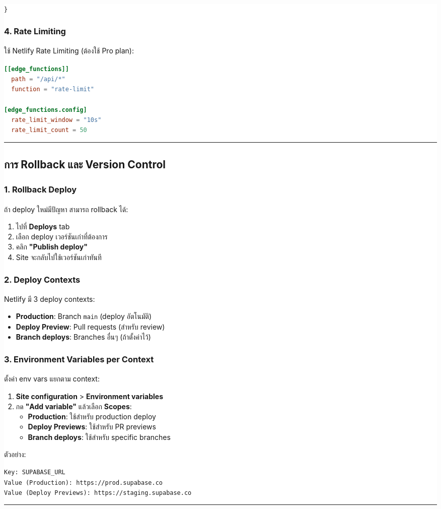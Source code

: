 ```typescript
}
```

### 4. Rate Limiting

ใช้ Netlify Rate Limiting (ต้องใช้ Pro plan):

```toml
[[edge_functions]]
  path = "/api/*"
  function = "rate-limit"

[edge_functions.config]
  rate_limit_window = "10s"
  rate_limit_count = 50
```

---

## การ Rollback และ Version Control

### 1. Rollback Deploy

ถ้า deploy ใหม่มีปัญหา สามารถ rollback ได้:

1. ไปที่ **Deploys** tab
2. เลือก deploy เวอร์ชันเก่าที่ต้องการ
3. คลิก **"Publish deploy"**
4. Site จะกลับไปใช้เวอร์ชันเก่าทันที

### 2. Deploy Contexts

Netlify มี 3 deploy contexts:

- **Production**: Branch `main` (deploy อัตโนมัติ)
- **Deploy Preview**: Pull requests (สำหรับ review)
- **Branch deploys**: Branches อื่นๆ (ถ้าตั้งค่าไว้)

### 3. Environment Variables per Context

ตั้งค่า env vars แยกตาม context:

1. **Site configuration** > **Environment variables**
2. กด **"Add variable"** แล้วเลือก **Scopes**:
   - **Production**: ใช้สำหรับ production deploy
   - **Deploy Previews**: ใช้สำหรับ PR previews
   - **Branch deploys**: ใช้สำหรับ specific branches

ตัวอย่าง:
```
Key: SUPABASE_URL
Value (Production): https://prod.supabase.co
Value (Deploy Previews): https://staging.supabase.co
```

---